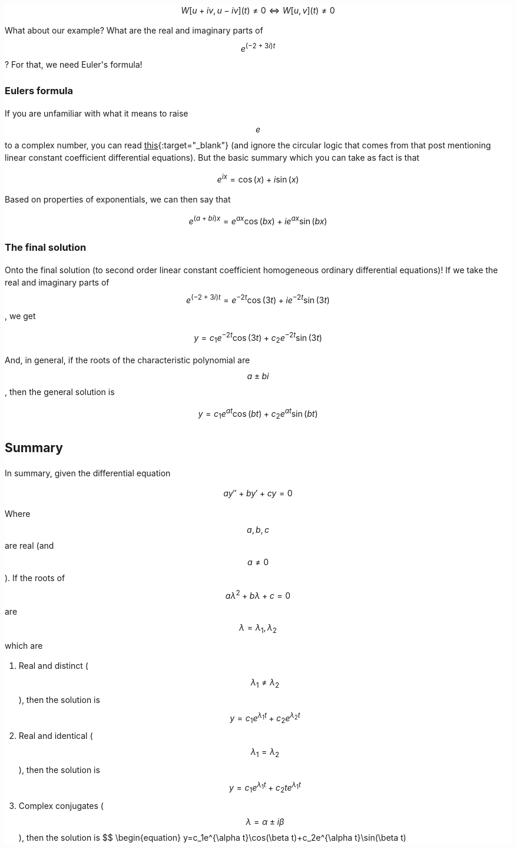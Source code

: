 $$
\begin{equation}
W[u+iv,u-iv](t)\neq0\iff W[u,v](t)\neq0
\end{equation}
$$

What about our example? What are the real and imaginary parts of $$e^{(-2+3i)t}$$? For that, we need Euler's formula!

### Eulers formula

If you are unfamiliar with what it means to raise $$e$$ to a complex number, you can read [this](../eulersformula/){:target="_blank"} (and ignore the circular logic that comes from that post mentioning linear constant coefficient differential equations). But the basic summary which you can take as fact is that

$$
\begin{equation}
e^{ix}=\cos(x)+i\sin(x)
\end{equation}
$$

Based on properties of exponentials, we can then say that

$$
\begin{equation}
e^{(a+bi)x}=e^{ax}\cos(bx)+ie^{ax}\sin(bx)
\end{equation}
$$

### The final solution

Onto the final solution (to second order linear constant coefficient homogeneous ordinary differential equations)! If we take the real and imaginary parts of $$e^{(-2+3i)t}=e^{-2t}\cos(3t)+ie^{-2t}\sin(3t)$$, we get

$$y=c_1e^{-2t}\cos(3t)+c_2e^{-2t}\sin(3t)$$

And, in general, if the roots of the characteristic polynomial are $$a\pm bi$$, then the general solution is

$$y=c_1e^{at}\cos(bt)+c_2e^{at}\sin(bt)$$

## Summary

In summary, given the differential equation

$$ay''+by'+cy=0$$

Where $$a,b,c$$ are real (and $$a\neq0$$). If the roots of $$a\lambda^2+b\lambda+c=0$$ are $$\lambda=\lambda_1,\lambda_2$$ which are

1. Real and distinct ($$\lambda_1\neq\lambda_2$$), then the solution is
$$
\begin{equation}
y=c_1e^{\lambda_1t}+c_2e^{\lambda_2t}
\end{equation}
$$
2. Real and identical ($$\lambda_1=\lambda_2$$), then the solution is
$$
\begin{equation}
y=c_1e^{\lambda_1t}+c_2te^{\lambda_1t}
\end{equation}
$$
3. Complex conjugates ($$\lambda=\alpha\pm i\beta$$), then the solution is
$$
\begin{equation}
y=c_1e^{\alpha t}\cos(\beta t)+c_2e^{\alpha t}\sin(\beta t)
